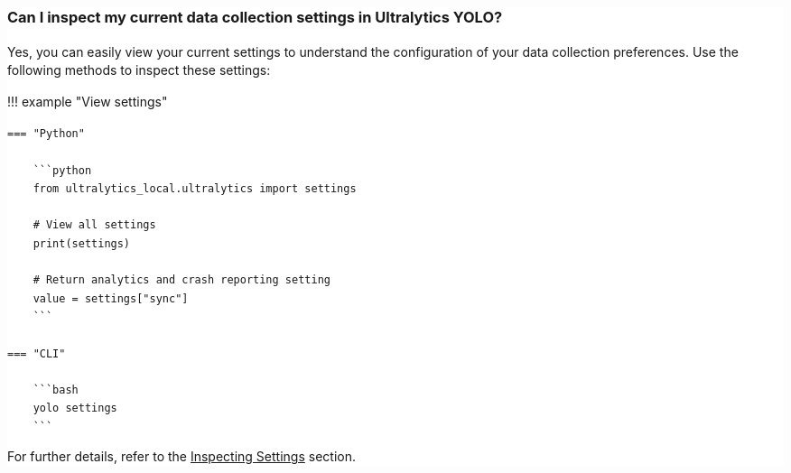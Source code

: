 ### Can I inspect my current data collection settings in Ultralytics YOLO?

Yes, you can easily view your current settings to understand the configuration of your data collection preferences. Use the following methods to inspect these settings:

!!! example "View settings"

    === "Python"

        ```python
        from ultralytics_local.ultralytics import settings

        # View all settings
        print(settings)

        # Return analytics and crash reporting setting
        value = settings["sync"]
        ```

    === "CLI"

        ```bash
        yolo settings
        ```

For further details, refer to the [Inspecting Settings](#inspecting-settings) section.
